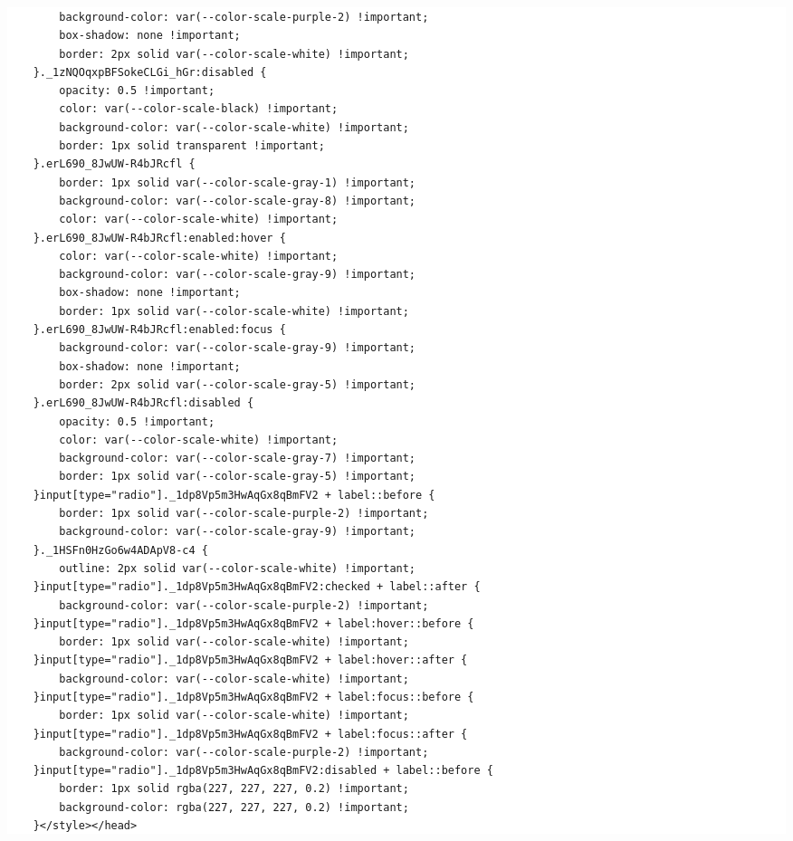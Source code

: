             background-color: var(--color-scale-purple-2) !important;
            box-shadow: none !important;
            border: 2px solid var(--color-scale-white) !important;
        }._1zNQOqxpBFSokeCLGi_hGr:disabled {
            opacity: 0.5 !important;
            color: var(--color-scale-black) !important;
            background-color: var(--color-scale-white) !important;
            border: 1px solid transparent !important;
        }.erL690_8JwUW-R4bJRcfl {
            border: 1px solid var(--color-scale-gray-1) !important;
            background-color: var(--color-scale-gray-8) !important;
            color: var(--color-scale-white) !important;
        }.erL690_8JwUW-R4bJRcfl:enabled:hover {
            color: var(--color-scale-white) !important;
            background-color: var(--color-scale-gray-9) !important;
            box-shadow: none !important;
            border: 1px solid var(--color-scale-white) !important;
        }.erL690_8JwUW-R4bJRcfl:enabled:focus {
            background-color: var(--color-scale-gray-9) !important;
            box-shadow: none !important;
            border: 2px solid var(--color-scale-gray-5) !important;
        }.erL690_8JwUW-R4bJRcfl:disabled {
            opacity: 0.5 !important;
            color: var(--color-scale-white) !important;
            background-color: var(--color-scale-gray-7) !important;
            border: 1px solid var(--color-scale-gray-5) !important;
        }input[type="radio"]._1dp8Vp5m3HwAqGx8qBmFV2 + label::before {
            border: 1px solid var(--color-scale-purple-2) !important;
            background-color: var(--color-scale-gray-9) !important;
        }._1HSFn0HzGo6w4ADApV8-c4 {
            outline: 2px solid var(--color-scale-white) !important;
        }input[type="radio"]._1dp8Vp5m3HwAqGx8qBmFV2:checked + label::after {
            background-color: var(--color-scale-purple-2) !important;
        }input[type="radio"]._1dp8Vp5m3HwAqGx8qBmFV2 + label:hover::before {
            border: 1px solid var(--color-scale-white) !important;
        }input[type="radio"]._1dp8Vp5m3HwAqGx8qBmFV2 + label:hover::after {
            background-color: var(--color-scale-white) !important;
        }input[type="radio"]._1dp8Vp5m3HwAqGx8qBmFV2 + label:focus::before {
            border: 1px solid var(--color-scale-white) !important;
        }input[type="radio"]._1dp8Vp5m3HwAqGx8qBmFV2 + label:focus::after {
            background-color: var(--color-scale-purple-2) !important;
        }input[type="radio"]._1dp8Vp5m3HwAqGx8qBmFV2:disabled + label::before {
            border: 1px solid rgba(227, 227, 227, 0.2) !important;
            background-color: rgba(227, 227, 227, 0.2) !important;
        }</style></head>

  <body class="logged-in env-production page-responsive intent-mouse" style="overflow-wrap: break-word; --dialog-scrollgutter: 17px;">
    <div data-turbo-body="" class="logged-in env-production page-responsive" style="word-wrap: break-word;">
      
